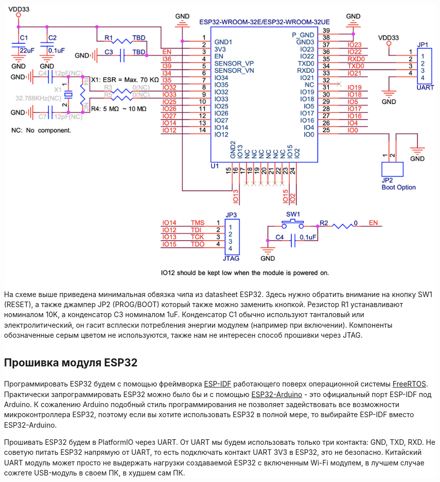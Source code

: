 ![ESP32 Blocks](../../assets/blog/overview-esp32/esp32_obvyazka.png)

На схеме выше приведена минимальная обвязка чипа из datasheet ESP32. Здесь нужно обратить внимание на кнопку SW1 (RESET), а также джампер JP2 (PROG/BOOT) который также можно заменить кнопкой. Резистор R1 устанавливают номиналом 10K, а конденсатор C3 номиналом 1uF. Конденсатор C1 обычно используют танталовый или электролитический, он гасит всплески потребления энергии модулем (например при включении). Компоненты обозначенные серым цветом не используются, также нам не интересен способ прошивки через JTAG.

## Прошивка модуля ESP32

Программировать ESP32 будем с помощью фреймворка [ESP-IDF](https://docs.espressif.com/projects/esp-idf/en/latest/esp32/get-started/index.html) работающего поверх операционной системы [FreeRTOS](https://www.freertos.org/). Практически запрограммировать ESP32 можно было бы и с помощью [ESP32-Arduino](https://github.com/espressif/arduino-esp32) - это официальный порт ESP-IDF под Arduino. К сожалению Arduino подобный стиль программирования не позволяет задействовать все возможности микроконтроллера ESP32, поэтому если вы хотите использовать ESP32 в полной мере, то выбирайте ESP-IDF вместо ESP32-Arduino.

Прошивать ESP32 будем в PlatformIO через UART. От UART мы будем использовать только три контакта: GND, TXD, RXD. Не советую питать ESP32 напрямую от UART, то есть подключать контакт UART 3V3 в ESP32, это не безопасно. Китайский UART модуль может просто не выдержать нагрузки создаваемой ESP32 с включенным Wi-Fi модулем, в лучшем случае сожгете USB-модуль в своем ПК, в худшем сам ПК.
